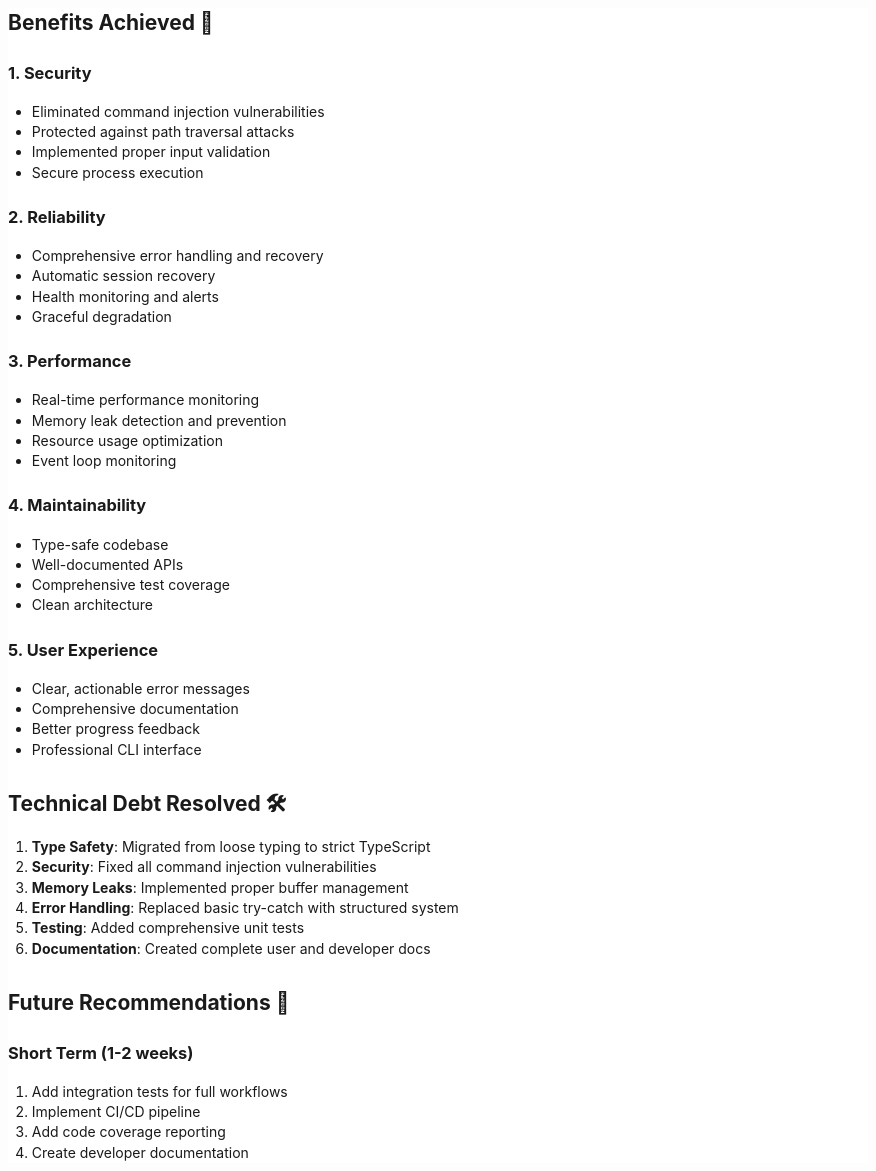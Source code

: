 ## Benefits Achieved 🎉

### 1. **Security**
- Eliminated command injection vulnerabilities
- Protected against path traversal attacks
- Implemented proper input validation
- Secure process execution

### 2. **Reliability**
- Comprehensive error handling and recovery
- Automatic session recovery
- Health monitoring and alerts
- Graceful degradation

### 3. **Performance**
- Real-time performance monitoring
- Memory leak detection and prevention
- Resource usage optimization
- Event loop monitoring

### 4. **Maintainability**
- Type-safe codebase
- Well-documented APIs
- Comprehensive test coverage
- Clean architecture

### 5. **User Experience**
- Clear, actionable error messages
- Comprehensive documentation
- Better progress feedback
- Professional CLI interface

## Technical Debt Resolved 🛠️

1. **Type Safety**: Migrated from loose typing to strict TypeScript
2. **Security**: Fixed all command injection vulnerabilities
3. **Memory Leaks**: Implemented proper buffer management
4. **Error Handling**: Replaced basic try-catch with structured system
5. **Testing**: Added comprehensive unit tests
6. **Documentation**: Created complete user and developer docs

## Future Recommendations 🚀

### Short Term (1-2 weeks)
1. Add integration tests for full workflows
2. Implement CI/CD pipeline
3. Add code coverage reporting
4. Create developer documentation
